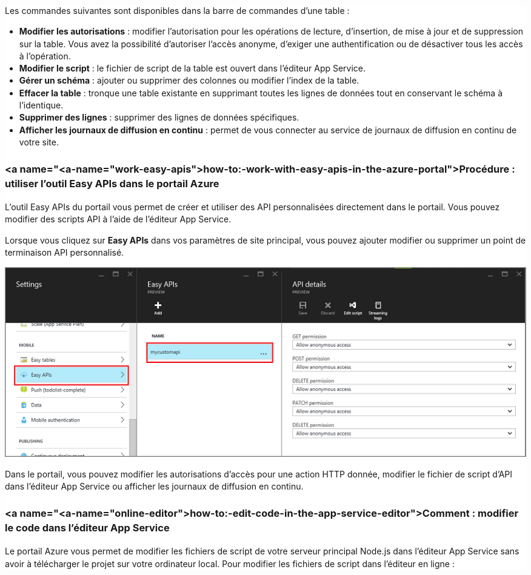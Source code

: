 Les commandes suivantes sont disponibles dans la barre de commandes d’une table :

* **Modifier les autorisations** : modifier l’autorisation pour les opérations de lecture, d’insertion, de mise à jour et de suppression sur la table. 
  Vous avez la possibilité d’autoriser l’accès anonyme, d’exiger une authentification ou de désactiver tous les accès à l’opération. 
* **Modifier le script** : le fichier de script de la table est ouvert dans l’éditeur App Service.
* **Gérer un schéma** : ajouter ou supprimer des colonnes ou modifier l’index de la table.
* **Effacer la table** : tronque une table existante en supprimant toutes les lignes de données tout en conservant le schéma à l’identique.
* **Supprimer des lignes** : supprimer des lignes de données spécifiques.
* **Afficher les journaux de diffusion en continu** : permet de vous connecter au service de journaux de diffusion en continu de votre site.

### <a name="<a-name="work-easy-apis"></a>how-to:-work-with-easy-apis-in-the-azure-portal"></a><a name="work-easy-apis"></a>Procédure : utiliser l’outil Easy APIs dans le portail Azure
L’outil Easy APIs du portail vous permet de créer et utiliser des API personnalisées directement dans le portail. Vous pouvez modifier des scripts API à l’aide de l’éditeur App Service.

Lorsque vous cliquez sur **Easy APIs** dans vos paramètres de site principal, vous pouvez ajouter modifier ou supprimer un point de terminaison API personnalisé.

![Utilisation de l’outil Easy APIs](./media/app-service-mobile-node-backend-how-to-use-server-sdk/mobile-apps-easy-apis.png)

Dans le portail, vous pouvez modifier les autorisations d’accès pour une action HTTP donnée, modifier le fichier de script d’API dans l’éditeur App Service ou afficher les journaux de diffusion en continu.

### <a name="<a-name="online-editor"></a>how-to:-edit-code-in-the-app-service-editor"></a><a name="online-editor"></a>Comment : modifier le code dans l’éditeur App Service
Le portail Azure vous permet de modifier les fichiers de script de votre serveur principal Node.js dans l’éditeur App Service sans avoir à télécharger le projet sur votre ordinateur local. Pour modifier les fichiers de script dans l’éditeur en ligne :
